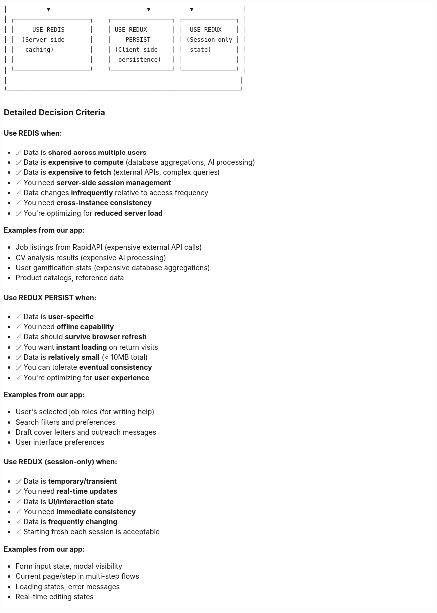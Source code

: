 ```
│           ▼                           ▼           ▼              │
│ ┌─────────────────────┐    ┌─────────────────┐ ┌───────────────┐ │
│ │     USE REDIS       │    │ USE REDUX       │ │  USE REDUX    │ │
│ │  (Server-side       │    │    PERSIST      │ │ (Session-only │ │
│ │   caching)          │    │ (Client-side    │ │  state)       │ │
│ │                     │    │  persistence)   │ │               │ │
│ └─────────────────────┘    └─────────────────┘ └───────────────┘ │
│                                                                 │
└─────────────────────────────────────────────────────────────────┘
```

### Detailed Decision Criteria

#### **Use REDIS when:**
- ✅ Data is **shared across multiple users**
- ✅ Data is **expensive to compute** (database aggregations, AI processing)  
- ✅ Data is **expensive to fetch** (external APIs, complex queries)
- ✅ You need **server-side session management**
- ✅ Data changes **infrequently** relative to access frequency
- ✅ You need **cross-instance consistency**
- ✅ You're optimizing for **reduced server load**

**Examples from our app:**
- Job listings from RapidAPI (expensive external API calls)
- CV analysis results (expensive AI processing)
- User gamification stats (expensive database aggregations)
- Product catalogs, reference data

#### **Use REDUX PERSIST when:**
- ✅ Data is **user-specific**
- ✅ You need **offline capability**
- ✅ Data should **survive browser refresh**
- ✅ You want **instant loading** on return visits
- ✅ Data is **relatively small** (< 10MB total)
- ✅ You can tolerate **eventual consistency**
- ✅ You're optimizing for **user experience**

**Examples from our app:**
- User's selected job roles (for writing help)
- Search filters and preferences
- Draft cover letters and outreach messages
- User interface preferences

#### **Use REDUX (session-only) when:**
- ✅ Data is **temporary/transient**
- ✅ You need **real-time updates**
- ✅ Data is **UI/interaction state**
- ✅ You need **immediate consistency**
- ✅ Data is **frequently changing**
- ✅ Starting fresh each session is acceptable

**Examples from our app:**
- Form input state, modal visibility
- Current page/step in multi-step flows
- Loading states, error messages
- Real-time editing states

---